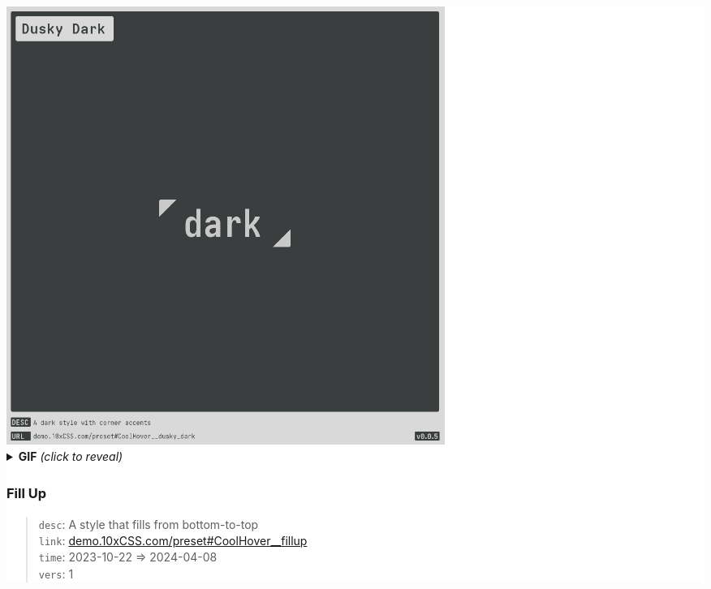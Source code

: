 <img src="./assets/CoolHover__dusky_dark.png" alt="A dark style with corner accents" title="Dusky Dark" width="540" />
<details><summary> <b>GIF</b> <i>(click to reveal)</i> </summary></details>


### Fill Up
> `desc`: A style that fills from bottom-to-top <br/>
> `link`: [demo.10xCSS.com/preset#CoolHover__fillup](https://demo.10xCSS.com/dashboard/presets?cid=CoolHover&uid=CoolHover__fillup) <br/>
> `time`: 2023-10-22 ⇒ 2024-04-08 <br/>
> `vers`: 1 <br/>
